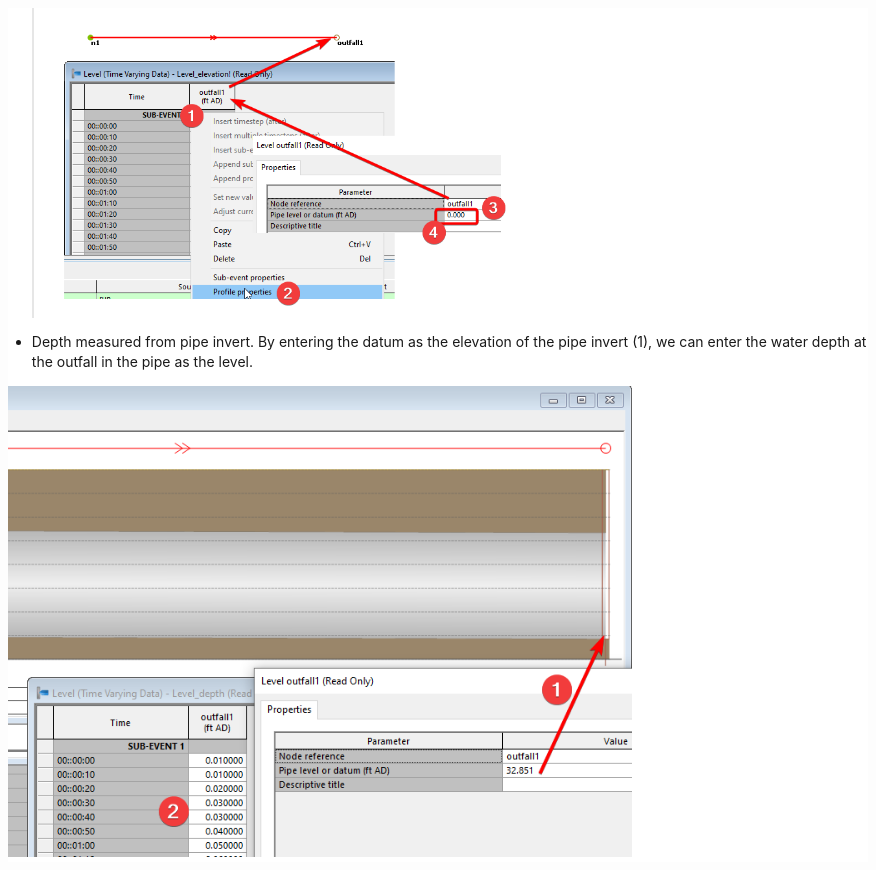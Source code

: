 > <img src="./media/image5.png" style="width:4.91259in;height:3.16956in" alt="A screenshot of a computer Description automatically generated" />

- Depth measured from pipe invert. By entering the datum as the elevation of the pipe invert (1), we can enter the water depth at the outfall in the pipe as the level.

<img src="./media/image6.png" style="width:6.5in;height:4.90278in" alt="A screenshot of a computer Description automatically generated" />
